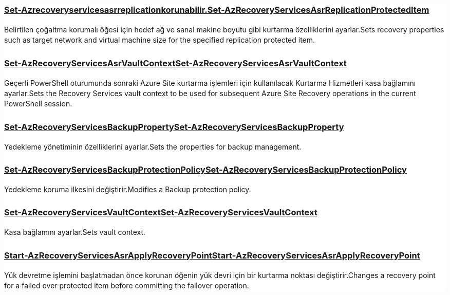 ### [<span data-ttu-id="57ea8-264">Set-Azrecoveryservicesasrreplicationkorunabilir.</span><span class="sxs-lookup"><span data-stu-id="57ea8-264">Set-AzRecoveryServicesAsrReplicationProtectedItem</span></span>](Set-AzRecoveryServicesAsrReplicationProtectedItem.md)
<span data-ttu-id="57ea8-265">Belirtilen çoğaltma korumalı öğesi için hedef ağ ve sanal makine boyutu gibi kurtarma özelliklerini ayarlar.</span><span class="sxs-lookup"><span data-stu-id="57ea8-265">Sets recovery properties such as target network and virtual machine size for the specified replication protected item.</span></span>

### [<span data-ttu-id="57ea8-266">Set-AzRecoveryServicesAsrVaultContext</span><span class="sxs-lookup"><span data-stu-id="57ea8-266">Set-AzRecoveryServicesAsrVaultContext</span></span>](Set-AzRecoveryServicesAsrVaultContext.md)
<span data-ttu-id="57ea8-267">Geçerli PowerShell oturumunda sonraki Azure Site kurtarma işlemleri için kullanılacak Kurtarma Hizmetleri kasa bağlamını ayarlar.</span><span class="sxs-lookup"><span data-stu-id="57ea8-267">Sets the Recovery Services vault context to be used for subsequent Azure Site Recovery operations in the current PowerShell session.</span></span>

### [<span data-ttu-id="57ea8-268">Set-AzRecoveryServicesBackupProperty</span><span class="sxs-lookup"><span data-stu-id="57ea8-268">Set-AzRecoveryServicesBackupProperty</span></span>](Set-AzRecoveryServicesBackupProperty.md)
<span data-ttu-id="57ea8-269">Yedekleme yönetiminin özelliklerini ayarlar.</span><span class="sxs-lookup"><span data-stu-id="57ea8-269">Sets the properties for backup management.</span></span>

### [<span data-ttu-id="57ea8-270">Set-AzRecoveryServicesBackupProtectionPolicy</span><span class="sxs-lookup"><span data-stu-id="57ea8-270">Set-AzRecoveryServicesBackupProtectionPolicy</span></span>](Set-AzRecoveryServicesBackupProtectionPolicy.md)
<span data-ttu-id="57ea8-271">Yedekleme koruma ilkesini değiştirir.</span><span class="sxs-lookup"><span data-stu-id="57ea8-271">Modifies a Backup protection policy.</span></span>

### [<span data-ttu-id="57ea8-272">Set-AzRecoveryServicesVaultContext</span><span class="sxs-lookup"><span data-stu-id="57ea8-272">Set-AzRecoveryServicesVaultContext</span></span>](Set-AzRecoveryServicesVaultContext.md)
<span data-ttu-id="57ea8-273">Kasa bağlamını ayarlar.</span><span class="sxs-lookup"><span data-stu-id="57ea8-273">Sets vault context.</span></span>

### [<span data-ttu-id="57ea8-274">Start-AzRecoveryServicesAsrApplyRecoveryPoint</span><span class="sxs-lookup"><span data-stu-id="57ea8-274">Start-AzRecoveryServicesAsrApplyRecoveryPoint</span></span>](Start-AzRecoveryServicesAsrApplyRecoveryPoint.md)
<span data-ttu-id="57ea8-275">Yük devretme işlemini başlatmadan önce korunan öğenin yük devri için bir kurtarma noktası değiştirir.</span><span class="sxs-lookup"><span data-stu-id="57ea8-275">Changes a recovery point for a failed over protected item before committing the failover operation.</span></span>
